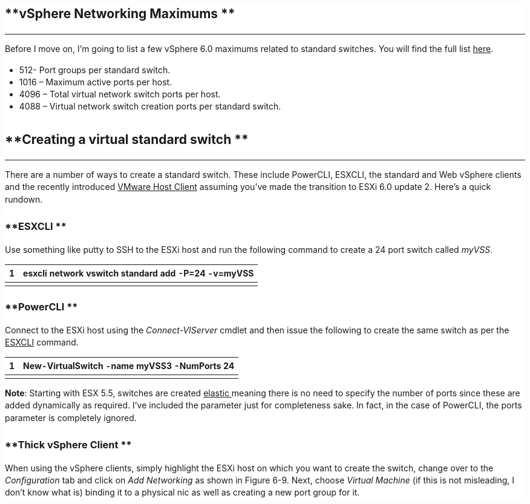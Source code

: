 
## **vSphere Networking Maximums **

------

Before I move on, I’m going to list a few vSphere 6.0 maximums related to standard switches. You will find the full list [here](https://www.vmware.com/pdf/vsphere6/r60/vsphere-60-configuration-maximums.pdf).

- 512- Port groups per standard switch.
- 1016 – Maximum active ports per host.
- 4096 – Total virtual network switch ports per host.
- 4088 – Virtual network switch creation ports per standard switch.

 

## **Creating a virtual standard switch **

------

There are a number of ways to create a standard switch. These include PowerCLI, ESXCLI, the standard and Web vSphere clients and the recently introduced [VMware Host Client](https://www.altaro.com/vmware/whats-new-vsphere-6-0-update-2/) assuming you’ve made the transition to ESXi 6.0 update 2. Here’s a quick rundown.

### **ESXCLI **

Use something like putty to SSH to the ESXi host and run the following command to create a 24 port switch called *myVSS*.

| 1    | esxcli network vswitch standard add -P=24 -v=myVSS |
| ---- | -------------------------------------------------- |
|      |                                                    |

 

### **PowerCLI **

Connect to the ESXi host using the *Connect-VIServer* cmdlet and then issue the following to create the same switch as per the [ESXCLI](https://www.altaro.com/vmware/top-20-esxcli-commands/) command.

| 1    | New-VirtualSwitch -name myVSS3 -NumPorts 24 |
| ---- | ------------------------------------------- |
|      |                                             |

**Note**: Starting with ESX 5.5, switches are created [elastic ](https://kb.vmware.com/selfservice/microsites/search.do?language=en_US&cmd=displayKC&externalId=2064511)meaning there is no need to specify the number of ports since these are added dynamically as required. I’ve included the parameter just for completeness sake. In fact, in the case of PowerCLI, the ports parameter is completely ignored.

### **Thick vSphere Client **

When using the vSphere clients, simply highlight the ESXi host on which you want to create the switch, change over to the *Configuration* tab and click on *Add Networking* as shown in Figure 6-9.  Next, choose *Virtual Machine* (if this is not misleading, I don’t know what is) binding it to a physical nic as well as creating a new port group for it.
